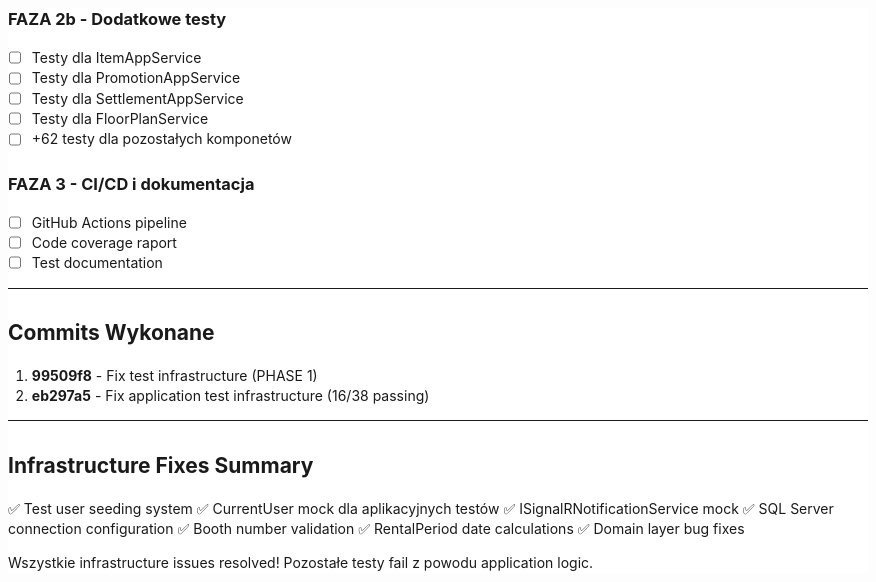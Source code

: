 ### FAZA 2b - Dodatkowe testy
- [ ] Testy dla ItemAppService
- [ ] Testy dla PromotionAppService
- [ ] Testy dla SettlementAppService
- [ ] Testy dla FloorPlanService
- [ ] +62 testy dla pozostałych komponetów

### FAZA 3 - CI/CD i dokumentacja
- [ ] GitHub Actions pipeline
- [ ] Code coverage raport
- [ ] Test documentation

---

## Commits Wykonane

1. **99509f8** - Fix test infrastructure (PHASE 1)
2. **eb297a5** - Fix application test infrastructure (16/38 passing)

---

## Infrastructure Fixes Summary

✅ Test user seeding system
✅ CurrentUser mock dla aplikacyjnych testów
✅ ISignalRNotificationService mock
✅ SQL Server connection configuration
✅ Booth number validation
✅ RentalPeriod date calculations
✅ Domain layer bug fixes

Wszystkie infrastructure issues resolved! Pozostałe testy fail z powodu application logic.

